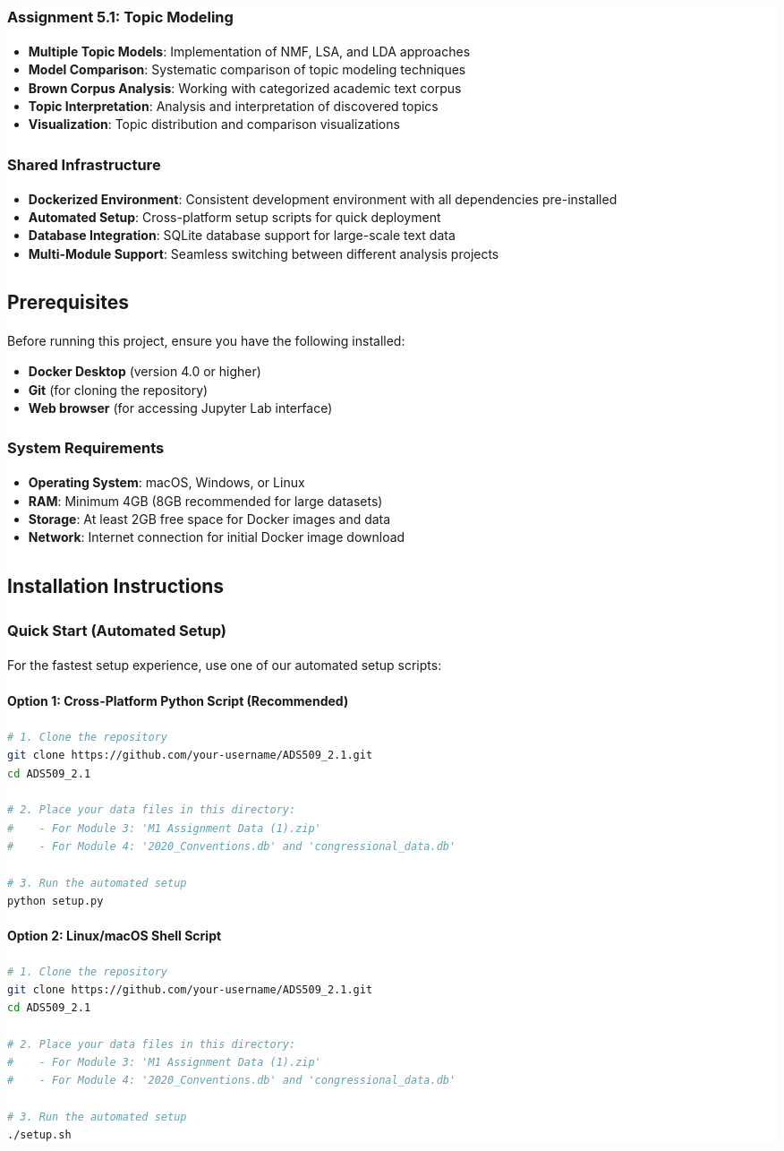 ### Assignment 5.1: Topic Modeling
- **Multiple Topic Models**: Implementation of NMF, LSA, and LDA approaches
- **Model Comparison**: Systematic comparison of topic modeling techniques
- **Brown Corpus Analysis**: Working with categorized academic text corpus
- **Topic Interpretation**: Analysis and interpretation of discovered topics
- **Visualization**: Topic distribution and comparison visualizations

### Shared Infrastructure
- **Dockerized Environment**: Consistent development environment with all dependencies pre-installed
- **Automated Setup**: Cross-platform setup scripts for quick deployment
- **Database Integration**: SQLite database support for large-scale text data
- **Multi-Module Support**: Seamless switching between different analysis projects

## Prerequisites

Before running this project, ensure you have the following installed:

- **Docker Desktop** (version 4.0 or higher)
- **Git** (for cloning the repository)
- **Web browser** (for accessing Jupyter Lab interface)

### System Requirements

- **Operating System**: macOS, Windows, or Linux
- **RAM**: Minimum 4GB (8GB recommended for large datasets)
- **Storage**: At least 2GB free space for Docker images and data
- **Network**: Internet connection for initial Docker image download

## Installation Instructions

### Quick Start (Automated Setup)

For the fastest setup experience, use one of our automated setup scripts:

#### Option 1: Cross-Platform Python Script (Recommended)
```bash
# 1. Clone the repository
git clone https://github.com/your-username/ADS509_2.1.git
cd ADS509_2.1

# 2. Place your data files in this directory:
#    - For Module 3: 'M1 Assignment Data (1).zip'
#    - For Module 4: '2020_Conventions.db' and 'congressional_data.db'

# 3. Run the automated setup
python setup.py
```

#### Option 2: Linux/macOS Shell Script
```bash
# 1. Clone the repository
git clone https://github.com/your-username/ADS509_2.1.git
cd ADS509_2.1

# 2. Place your data files in this directory:
#    - For Module 3: 'M1 Assignment Data (1).zip'
#    - For Module 4: '2020_Conventions.db' and 'congressional_data.db'

# 3. Run the automated setup
./setup.sh
```
